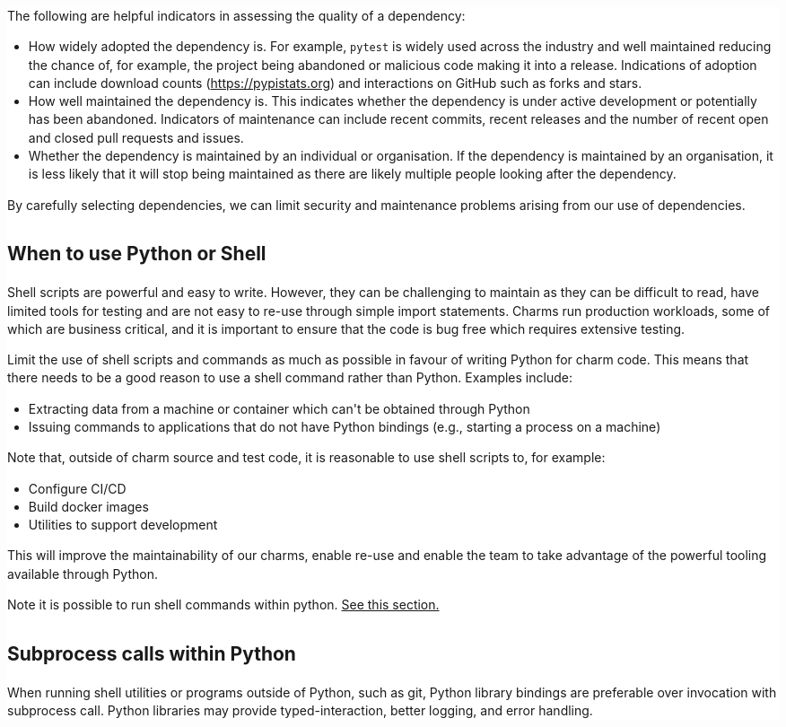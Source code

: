 The following are helpful indicators in assessing the quality of a dependency:

* How widely adopted the dependency is. For example, `pytest` is widely used
  across the industry and well maintained reducing the chance of, for example,
  the project being abandoned or malicious code making it into a release.
  Indications of adoption can include download counts (https://pypistats.org)
  and interactions on GitHub such as forks and stars.
* How well maintained the dependency is. This indicates whether the dependency
  is under active development or potentially has been abandoned. Indicators of
  maintenance can include recent commits, recent releases and the number of
  recent open and closed pull requests and issues.
* Whether the dependency is maintained by an individual or organisation. If the
  dependency is maintained by an organisation, it is less likely that it will
  stop being maintained as there are likely multiple people looking after the
  dependency.

By carefully selecting dependencies, we can limit security and maintenance
problems arising from our use of dependencies.

## When to use Python or Shell

Shell scripts are powerful and easy to write. However, they can be challenging
to maintain as they can be difficult to read, have limited tools for testing
and are not easy to re-use through simple import statements. Charms run
production workloads, some of which are business critical, and it is important
to ensure that the code is bug free which requires extensive testing.

Limit the use of shell scripts and commands as much as possible in favour of
writing Python for charm code. This means that there needs to be a good reason
to use a shell command rather than Python. Examples include:

* Extracting data from a machine or container which can't be obtained through
  Python
* Issuing commands to applications that do not have Python bindings (e.g.,
  starting a process on a machine)

Note that, outside of charm source and test code, it is reasonable to use shell
scripts to, for example:

* Configure CI/CD
* Build docker images
* Utilities to support development

This will improve the maintainability of our charms, enable re-use and enable
the team to take advantage of the powerful tooling available through Python.

Note it is possible to run shell commands within python.
[See this section.](#subprocess-calls-within-python)

## Subprocess calls within Python

When running shell utilities or programs outside of Python, such as git, Python
library bindings are preferable over invocation with subprocess call. Python
libraries may provide typed-interaction, better logging, and error handling.

